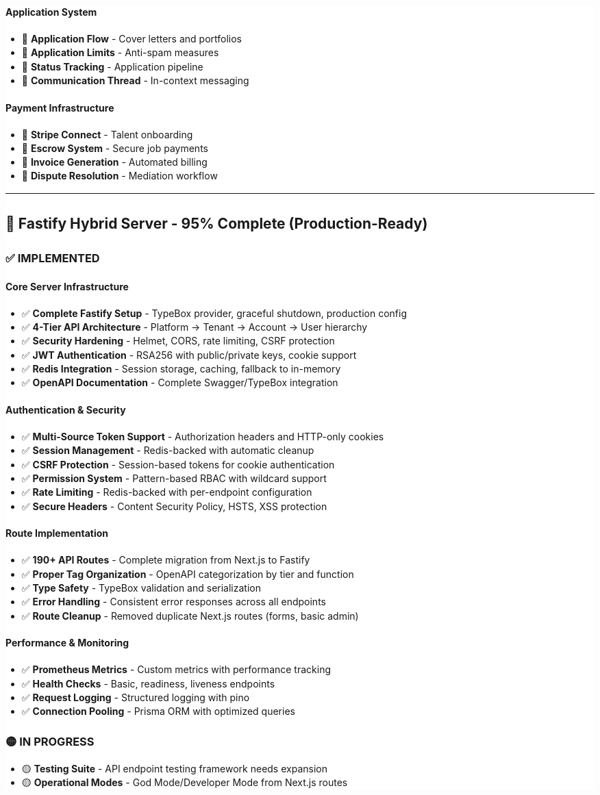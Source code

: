 #### Application System
- 🔴 **Application Flow** - Cover letters and portfolios
- 🔴 **Application Limits** - Anti-spam measures
- 🔴 **Status Tracking** - Application pipeline
- 🔴 **Communication Thread** - In-context messaging

#### Payment Infrastructure
- 🔴 **Stripe Connect** - Talent onboarding
- 🔴 **Escrow System** - Secure job payments
- 🔴 **Invoice Generation** - Automated billing
- 🔴 **Dispute Resolution** - Mediation workflow

---

## 🚀 Fastify Hybrid Server - **95% Complete (Production-Ready)**

### ✅ **IMPLEMENTED**

#### Core Server Infrastructure
- ✅ **Complete Fastify Setup** - TypeBox provider, graceful shutdown, production config
- ✅ **4-Tier API Architecture** - Platform → Tenant → Account → User hierarchy
- ✅ **Security Hardening** - Helmet, CORS, rate limiting, CSRF protection
- ✅ **JWT Authentication** - RSA256 with public/private keys, cookie support
- ✅ **Redis Integration** - Session storage, caching, fallback to in-memory
- ✅ **OpenAPI Documentation** - Complete Swagger/TypeBox integration

#### Authentication & Security
- ✅ **Multi-Source Token Support** - Authorization headers and HTTP-only cookies
- ✅ **Session Management** - Redis-backed with automatic cleanup
- ✅ **CSRF Protection** - Session-based tokens for cookie authentication
- ✅ **Permission System** - Pattern-based RBAC with wildcard support
- ✅ **Rate Limiting** - Redis-backed with per-endpoint configuration
- ✅ **Secure Headers** - Content Security Policy, HSTS, XSS protection

#### Route Implementation
- ✅ **190+ API Routes** - Complete migration from Next.js to Fastify
- ✅ **Proper Tag Organization** - OpenAPI categorization by tier and function
- ✅ **Type Safety** - TypeBox validation and serialization
- ✅ **Error Handling** - Consistent error responses across all endpoints
- ✅ **Route Cleanup** - Removed duplicate Next.js routes (forms, basic admin)

#### Performance & Monitoring
- ✅ **Prometheus Metrics** - Custom metrics with performance tracking
- ✅ **Health Checks** - Basic, readiness, liveness endpoints
- ✅ **Request Logging** - Structured logging with pino
- ✅ **Connection Pooling** - Prisma ORM with optimized queries

### 🟡 **IN PROGRESS**
- 🟡 **Testing Suite** - API endpoint testing framework needs expansion
- 🟡 **Operational Modes** - God Mode/Developer Mode from Next.js routes
